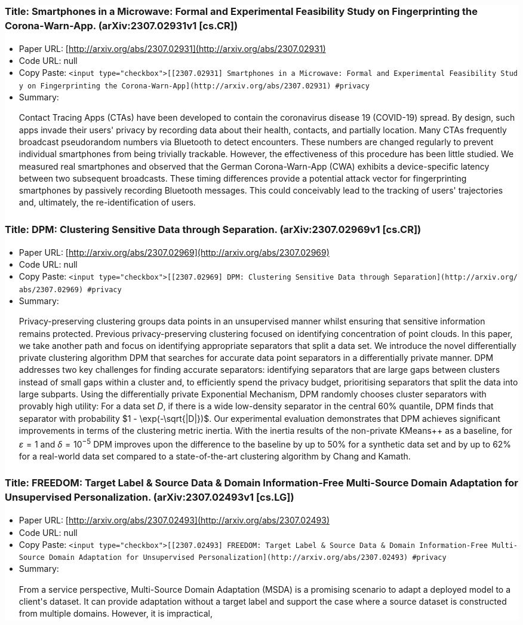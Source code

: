 ### Title: Smartphones in a Microwave: Formal and Experimental Feasibility Study on Fingerprinting the Corona-Warn-App. (arXiv:2307.02931v1 [cs.CR])
* Paper URL: [http://arxiv.org/abs/2307.02931](http://arxiv.org/abs/2307.02931)
* Code URL: null
* Copy Paste: `<input type="checkbox">[[2307.02931] Smartphones in a Microwave: Formal and Experimental Feasibility Study on Fingerprinting the Corona-Warn-App](http://arxiv.org/abs/2307.02931) #privacy`
* Summary: <p>Contact Tracing Apps (CTAs) have been developed to contain the coronavirus
disease 19 (COVID-19) spread. By design, such apps invade their users' privacy
by recording data about their health, contacts, and partially location. Many
CTAs frequently broadcast pseudorandom numbers via Bluetooth to detect
encounters. These numbers are changed regularly to prevent individual
smartphones from being trivially trackable. However, the effectiveness of this
procedure has been little studied. We measured real smartphones and observed
that the German Corona-Warn-App (CWA) exhibits a device-specific latency
between two subsequent broadcasts. These timing differences provide a potential
attack vector for fingerprinting smartphones by passively recording Bluetooth
messages. This could conceivably lead to the tracking of users' trajectories
and, ultimately, the re-identification of users.
</p>

### Title: DPM: Clustering Sensitive Data through Separation. (arXiv:2307.02969v1 [cs.CR])
* Paper URL: [http://arxiv.org/abs/2307.02969](http://arxiv.org/abs/2307.02969)
* Code URL: null
* Copy Paste: `<input type="checkbox">[[2307.02969] DPM: Clustering Sensitive Data through Separation](http://arxiv.org/abs/2307.02969) #privacy`
* Summary: <p>Privacy-preserving clustering groups data points in an unsupervised manner
whilst ensuring that sensitive information remains protected. Previous
privacy-preserving clustering focused on identifying concentration of point
clouds. In this paper, we take another path and focus on identifying
appropriate separators that split a data set. We introduce the novel
differentially private clustering algorithm DPM that searches for accurate data
point separators in a differentially private manner. DPM addresses two key
challenges for finding accurate separators: identifying separators that are
large gaps between clusters instead of small gaps within a cluster and, to
efficiently spend the privacy budget, prioritising separators that split the
data into large subparts. Using the differentially private Exponential
Mechanism, DPM randomly chooses cluster separators with provably high utility:
For a data set $D$, if there is a wide low-density separator in the central
$60\%$ quantile, DPM finds that separator with probability $1 -
\exp(-\sqrt{|D|})$. Our experimental evaluation demonstrates that DPM achieves
significant improvements in terms of the clustering metric inertia. With the
inertia results of the non-private KMeans++ as a baseline, for $\varepsilon =
1$ and $\delta=10^{-5}$ DPM improves upon the difference to the baseline by up
to $50\%$ for a synthetic data set and by up to $62\%$ for a real-world data
set compared to a state-of-the-art clustering algorithm by Chang and Kamath.
</p>

### Title: FREEDOM: Target Label & Source Data & Domain Information-Free Multi-Source Domain Adaptation for Unsupervised Personalization. (arXiv:2307.02493v1 [cs.LG])
* Paper URL: [http://arxiv.org/abs/2307.02493](http://arxiv.org/abs/2307.02493)
* Code URL: null
* Copy Paste: `<input type="checkbox">[[2307.02493] FREEDOM: Target Label & Source Data & Domain Information-Free Multi-Source Domain Adaptation for Unsupervised Personalization](http://arxiv.org/abs/2307.02493) #privacy`
* Summary: <p>From a service perspective, Multi-Source Domain Adaptation (MSDA) is a
promising scenario to adapt a deployed model to a client's dataset. It can
provide adaptation without a target label and support the case where a source
dataset is constructed from multiple domains. However, it is impractical,